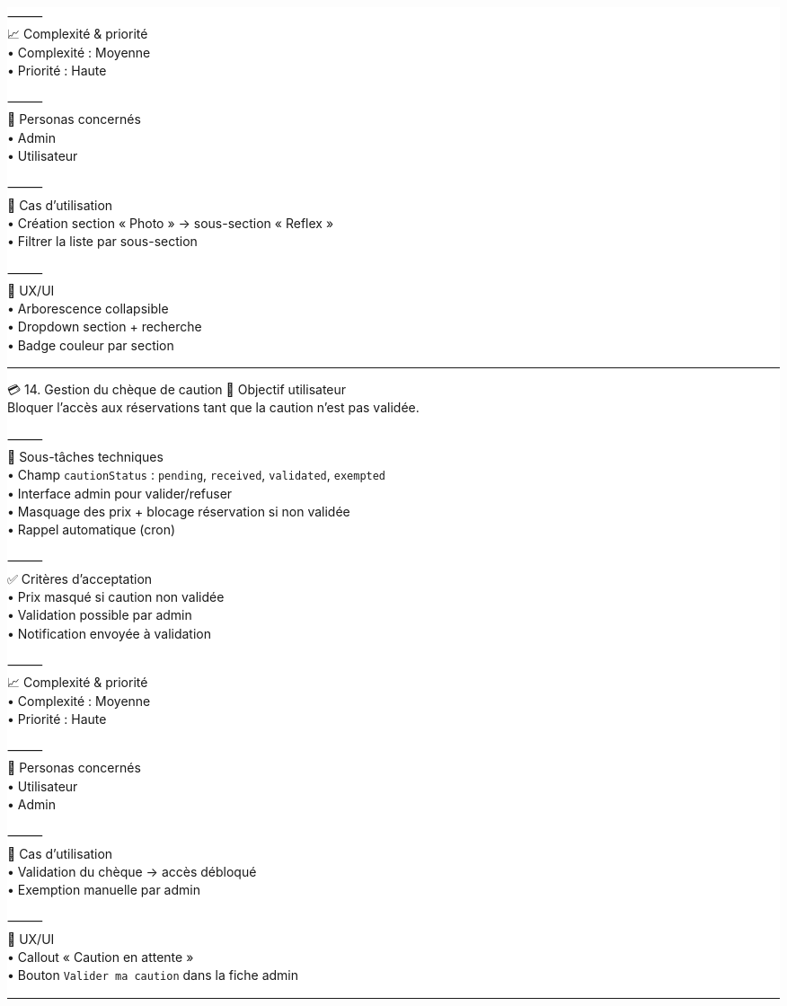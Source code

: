 ⸻  
📈 Complexité & priorité  
• Complexité : Moyenne  
• Priorité : Haute

⸻  
👥 Personas concernés  
• Admin  
• Utilisateur

⸻  
🧪 Cas d’utilisation  
• Création section « Photo » → sous-section « Reflex »  
• Filtrer la liste par sous-section

⸻  
🎨 UX/UI  
• Arborescence collapsible  
• Dropdown section + recherche  
• Badge couleur par section

---

💳 14. Gestion du chèque de caution
🎯 Objectif utilisateur  
Bloquer l’accès aux réservations tant que la caution n’est pas validée.

⸻  
🔧 Sous-tâches techniques  
• Champ `cautionStatus` : `pending`, `received`, `validated`, `exempted`  
• Interface admin pour valider/refuser  
• Masquage des prix + blocage réservation si non validée  
• Rappel automatique (cron)

⸻  
✅ Critères d’acceptation  
• Prix masqué si caution non validée  
• Validation possible par admin  
• Notification envoyée à validation

⸻  
📈 Complexité & priorité  
• Complexité : Moyenne  
• Priorité : Haute

⸻  
👥 Personas concernés  
• Utilisateur  
• Admin

⸻  
🧪 Cas d’utilisation  
• Validation du chèque → accès débloqué  
• Exemption manuelle par admin

⸻  
🎨 UX/UI  
• Callout « Caution en attente »  
• Bouton `Valider ma caution` dans la fiche admin

---